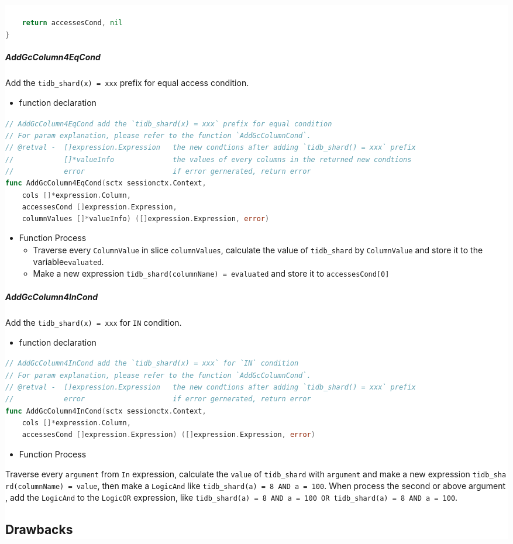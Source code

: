 ```go

	return accessesCond, nil
}
```



##### AddGcColumn4EqCond

Add the `tidb_shard(x) = xxx` prefix for equal access condition.

- function declaration

```go
// AddGcColumn4EqCond add the `tidb_shard(x) = xxx` prefix for equal condition
// For param explanation, please refer to the function `AddGcColumnCond`.
// @retval -  []expression.Expression   the new condtions after adding `tidb_shard() = xxx` prefix
//            []*valueInfo              the values of every columns in the returned new condtions
//            error                     if error gernerated, return error
func AddGcColumn4EqCond(sctx sessionctx.Context,
	cols []*expression.Column,
	accessesCond []expression.Expression,
	columnValues []*valueInfo) ([]expression.Expression, error) 
```

- Function Process
  - Traverse every `ColumnValue` in slice `columnValues`, calculate the value of `tidb_shard` by `ColumnValue` and store it to the variable`evaluated`.
  - Make a new expression `tidb_shard(columnName) = evaluated` and store it to `accessesCond[0]`



##### AddGcColumn4InCond

 Add the `tidb_shard(x) = xxx` for `IN` condition.

- function declaration

```go
// AddGcColumn4InCond add the `tidb_shard(x) = xxx` for `IN` condition
// For param explanation, please refer to the function `AddGcColumnCond`.
// @retval -  []expression.Expression   the new condtions after adding `tidb_shard() = xxx` prefix
//            error                     if error gernerated, return error
func AddGcColumn4InCond(sctx sessionctx.Context,
	cols []*expression.Column,
	accessesCond []expression.Expression) ([]expression.Expression, error)
```

- Function Process

Traverse every `argument` from `In` expression, calculate the `value` of `tidb_shard` with `argument` and make a new expression `tidb_shard(columnName) = value`, then make a `LogicAnd` like `tidb_shard(a) = 8 AND a = 100`. When process the second or above argument , add the `LogicAnd` to the `LogicOR` expression, like `tidb_shard(a) = 8 AND a = 100 OR tidb_shard(a) = 8 AND a = 100`.



## Drawbacks
